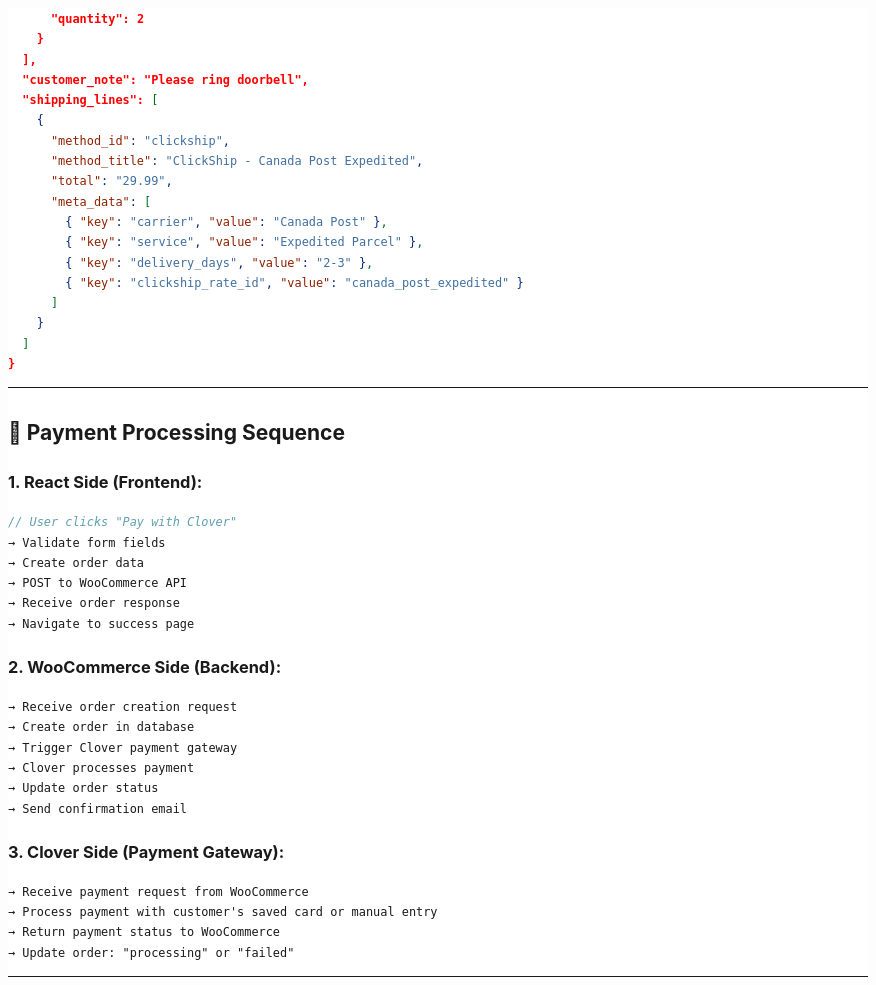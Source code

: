```json
      "quantity": 2
    }
  ],
  "customer_note": "Please ring doorbell",
  "shipping_lines": [
    {
      "method_id": "clickship",
      "method_title": "ClickShip - Canada Post Expedited",
      "total": "29.99",
      "meta_data": [
        { "key": "carrier", "value": "Canada Post" },
        { "key": "service", "value": "Expedited Parcel" },
        { "key": "delivery_days", "value": "2-3" },
        { "key": "clickship_rate_id", "value": "canada_post_expedited" }
      ]
    }
  ]
}
```

---

## 🔄 Payment Processing Sequence

### **1. React Side (Frontend):**
```javascript
// User clicks "Pay with Clover"
→ Validate form fields
→ Create order data
→ POST to WooCommerce API
→ Receive order response
→ Navigate to success page
```

### **2. WooCommerce Side (Backend):**
```
→ Receive order creation request
→ Create order in database
→ Trigger Clover payment gateway
→ Clover processes payment
→ Update order status
→ Send confirmation email
```

### **3. Clover Side (Payment Gateway):**
```
→ Receive payment request from WooCommerce
→ Process payment with customer's saved card or manual entry
→ Return payment status to WooCommerce
→ Update order: "processing" or "failed"
```

---
